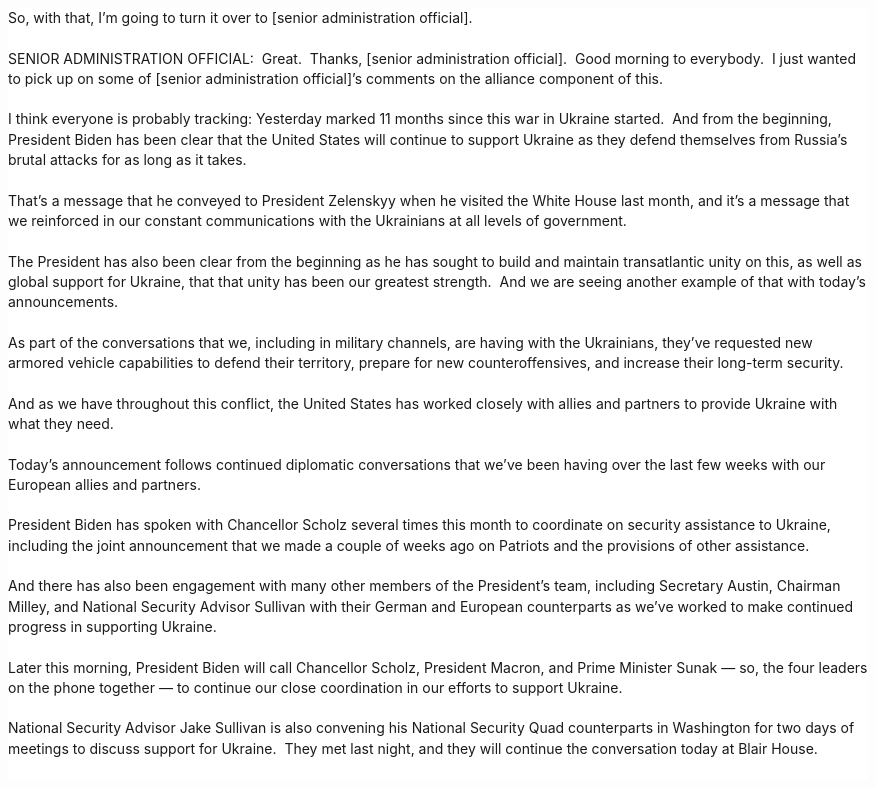 So, with that, I’m going to turn it over to \[senior administration
official\].  
   
SENIOR ADMINISTRATION OFFICIAL:  Great.  Thanks, \[senior administration
official\].  Good morning to everybody.  I just wanted to pick up on
some of \[senior administration official\]’s comments on the alliance
component of this.   
   
I think everyone is probably tracking: Yesterday marked 11 months since
this war in Ukraine started.  And from the beginning, President Biden
has been clear that the United States will continue to support Ukraine
as they defend themselves from Russia’s brutal attacks for as long as it
takes.   
   
That’s a message that he conveyed to President Zelenskyy when he visited
the White House last month, and it’s a message that we reinforced in our
constant communications with the Ukrainians at all levels of
government.   
   
The President has also been clear from the beginning as he has sought to
build and maintain transatlantic unity on this, as well as global
support for Ukraine, that that unity has been our greatest strength. 
And we are seeing another example of that with today’s announcements.   
   
As part of the conversations that we, including in military channels,
are having with the Ukrainians, they’ve requested new armored vehicle
capabilities to defend their territory, prepare for new
counteroffensives, and increase their long-term security.   
   
And as we have throughout this conflict, the United States has worked
closely with allies and partners to provide Ukraine with what they
need.   
   
Today’s announcement follows continued diplomatic conversations that
we’ve been having over the last few weeks with our European allies and
partners.   
   
President Biden has spoken with Chancellor Scholz several times this
month to coordinate on security assistance to Ukraine, including the
joint announcement that we made a couple of weeks ago on Patriots and
the provisions of other assistance.   
   
And there has also been engagement with many other members of the
President’s team, including Secretary Austin, Chairman Milley, and
National Security Advisor Sullivan with their German and European
counterparts as we’ve worked to make continued progress in supporting
Ukraine.   
   
Later this morning, President Biden will call Chancellor Scholz,
President Macron, and Prime Minister Sunak — so, the four leaders on the
phone together — to continue our close coordination in our efforts to
support Ukraine.   
   
National Security Advisor Jake Sullivan is also convening his National
Security Quad counterparts in Washington for two days of meetings to
discuss support for Ukraine.  They met last night, and they will
continue the conversation today at Blair House.   
   